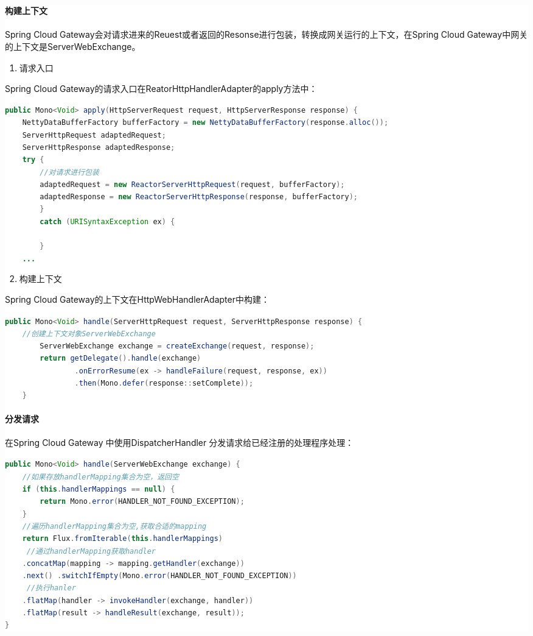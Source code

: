 #### 构建上下文

Spring Cloud Gateway会对请求进来的Reuest或者返回的Resonse进行包装，转换成网关运行的上下文，在Spring Cloud Gateway中网关的上下文是ServerWebExchange。

1. 请求入口

Spring Cloud Gateway的请求入口在ReatorHttpHandlerAdapter的apply方法中：

```java
public Mono<Void> apply(HttpServerRequest request, HttpServerResponse response) {
	NettyDataBufferFactory bufferFactory = new NettyDataBufferFactory(response.alloc());
	ServerHttpRequest adaptedRequest;
	ServerHttpResponse adaptedResponse;
	try {
        //对请求进行包装
		adaptedRequest = new ReactorServerHttpRequest(request, bufferFactory);
		adaptedResponse = new ReactorServerHttpResponse(response, bufferFactory);
		}
		catch (URISyntaxException ex) {
			
		}
    ...
```

2. 构建上下文

Spring Cloud Gateway的上下文在HttpWebHandlerAdapter中构建：

```java
public Mono<Void> handle(ServerHttpRequest request, ServerHttpResponse response) {
    //创建上下文对象ServerWebExchange
		ServerWebExchange exchange = createExchange(request, response);
		return getDelegate().handle(exchange)
				.onErrorResume(ex -> handleFailure(request, response, ex))
				.then(Mono.defer(response::setComplete));
	}
```



#### 分发请求

在Spring Cloud Gateway 中使用DispatcherHandler 分发请求给已经注册的处理程序处理：

```java
public Mono<Void> handle(ServerWebExchange exchange) {
	//如果存放handlerMapping集合为空，返回空
	if (this.handlerMappings == null) {
		return Mono.error(HANDLER_NOT_FOUND_EXCEPTION);
	}
    //遍历handlerMapping集合为空,获取合适的mapping
	return Flux.fromIterable(this.handlerMappings)
     //通过handlerMapping获取handler   
	.concatMap(mapping -> mapping.getHandler(exchange))
	.next()	.switchIfEmpty(Mono.error(HANDLER_NOT_FOUND_EXCEPTION))
     //执行hanler   
	.flatMap(handler -> invokeHandler(exchange, handler))
	.flatMap(result -> handleResult(exchange, result));
}
```
